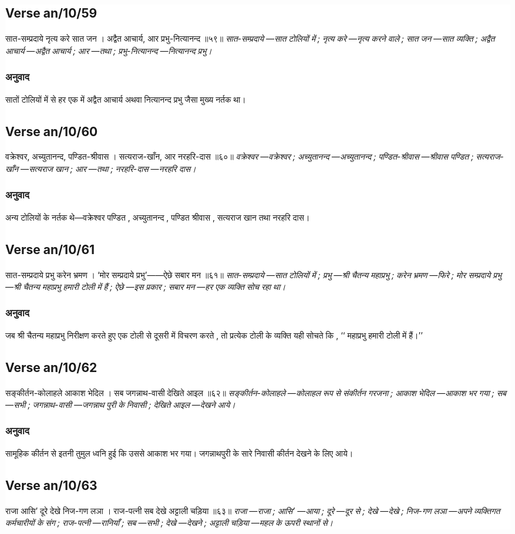 
## Verse an/10/59
सात-सम्प्रदाये नृत्य करे सात जन ।
अद्वैत आचार्य, आर प्रभु-नित्यानन्द ॥५९॥
*सात-सम्प्रदाये —सात टोलियों में ; नृत्य करे —नृत्य करने वाले ; सात जन —सात व्यक्ति ; अद्वैत आचार्य —अद्वैत आचार्य ; आर —तथा ; प्रभु-नित्यानन्द —नित्यानन्द प्रभु।*


### अनुवाद
सातों टोलियों में से हर एक में अद्वैत आचार्य अथवा नित्यानन्द प्रभु जैसा मुख्य नर्तक था।


## Verse an/10/60
वक्रेश्वर, अच्युतानन्द, पण्डित-श्रीवास ।
सत्यराज-खाँन, आर नरहरि-दास ॥६०॥
*वक्रेश्वर —वक्रेश्वर ; अच्युतानन्द —अच्युतानन्द ; पण्डित-श्रीवास —श्रीवास पण्डित ; सत्यराज-खाँन —सत्यराज खान ; आर —तथा ; नरहरि-दास —नरहरि दास।*


### अनुवाद
अन्य टोलियों के नर्तक थे—वक्रेश्वर पण्डित , अच्युतानन्द , पण्डित श्रीवास , सत्यराज खान तथा नरहरि दास।


## Verse an/10/61
सात-सम्प्रदाये प्रभु करेन भ्रमण ।
‘मोर सम्प्रदाये प्रभु’——ऐछे सबार मन ॥६१॥
*सात-सम्प्रदाये —सात टोलियों में ; प्रभु —श्री चैतन्य महाप्रभु ; करेन भ्रमण —फिरे ; मोर सम्प्रदाये प्रभु —श्री चैतन्य महाप्रभु हमारी टोली में हैं ; ऐछे —इस प्रकार ; सबार मन —हर एक व्यक्ति सोच रहा था।*


### अनुवाद
जब श्री चैतन्य महाप्रभु निरीक्षण करते हुए एक टोली से दूसरी में विचरण करते , तो प्रत्येक टोली के व्यक्ति यही सोचते कि , ‘‘ महाप्रभु हमारी टोली में हैं।’’


## Verse an/10/62
सङ्कीर्तन-कोलाहले आकाश भेदिल ।
सब जगन्नाथ-वासी देखिते आइल ॥६२॥
*सङ्कीर्तन-कोलाहले —कोलाहल रूप से संकीर्तन गरजना ; आकाश भेदिल —आकाश भर गया ; सब —सभी ; जगन्नाथ-वासी —जगन्नाथ पुरी के निवासी ; देखिते आइल —देखने आये।*


### अनुवाद
सामूहिक कीर्तन से इतनी तुमुल ध्वनि हुई कि उससे आकाश भर गया। जगन्नाथपुरी के सारे निवासी कीर्तन देखने के लिए आये।


## Verse an/10/63
राजा आसि’ दूरे देखे निज-गण लञा ।
राज-पत्नी सब देखे अट्टाली चड़िया ॥६३॥
*राजा —राजा ; आसि’ —आया ; दूरे —दूर से ; देखे —देखे ; निज-गण लञा —अपने व्यक्तिगत कर्मचारीयों के संग ; राज-पत्नी —रानियाँ ; सब —सभी ; देखे —देखने ; अट्टाली चड़िया —महल के ऊपरी स्थानों से।*
